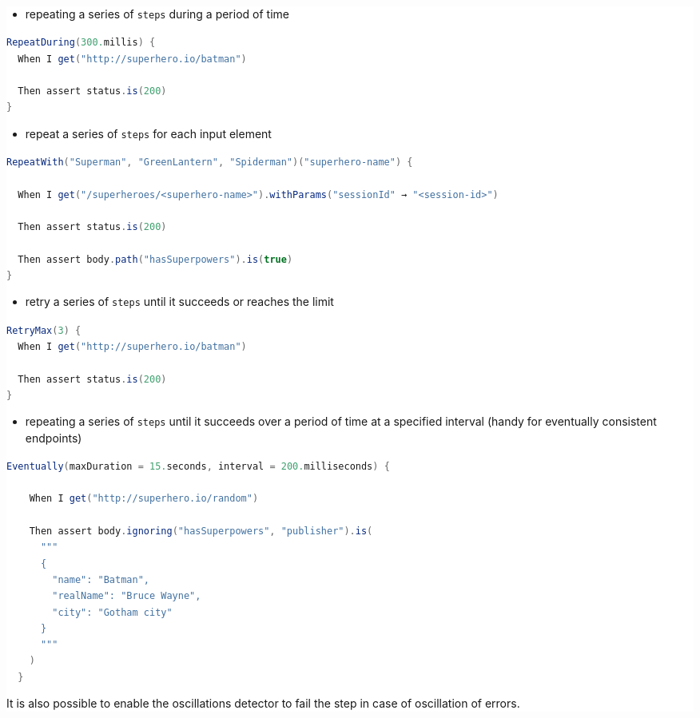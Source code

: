 - repeating a series of `steps` during a period of time

```scala
RepeatDuring(300.millis) {
  When I get("http://superhero.io/batman")

  Then assert status.is(200)
}
```

- repeat a series of `steps` for each input element

```scala
RepeatWith("Superman", "GreenLantern", "Spiderman")("superhero-name") {

  When I get("/superheroes/<superhero-name>").withParams("sessionId" → "<session-id>")

  Then assert status.is(200)

  Then assert body.path("hasSuperpowers").is(true)
}
```

- retry a series of `steps` until it succeeds or reaches the limit

```scala
RetryMax(3) {
  When I get("http://superhero.io/batman")

  Then assert status.is(200)
}
```


- repeating a series of `steps` until it succeeds over a period of time at a specified interval (handy for eventually consistent endpoints)

```scala
Eventually(maxDuration = 15.seconds, interval = 200.milliseconds) {

    When I get("http://superhero.io/random")

    Then assert body.ignoring("hasSuperpowers", "publisher").is(
      """
      {
        "name": "Batman",
        "realName": "Bruce Wayne",
        "city": "Gotham city"
      }
      """
    )
  }
```

It is also possible to enable the oscillations detector to fail the step in case of oscillation of errors.
